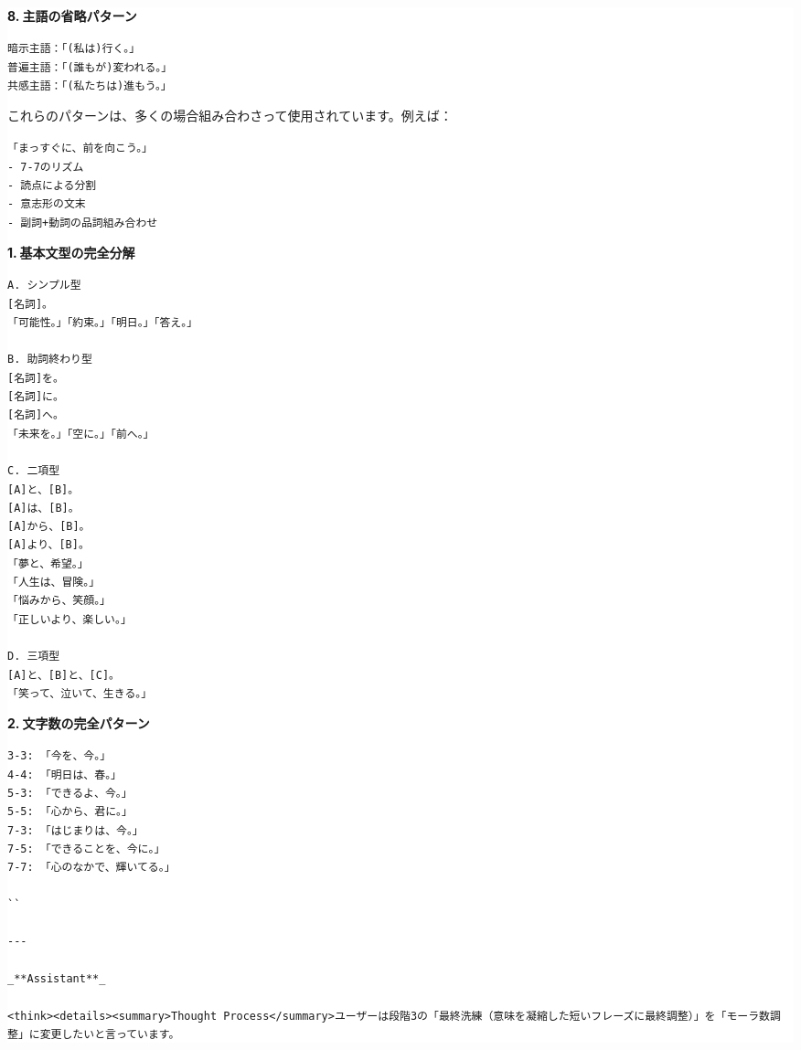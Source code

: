 **8. 主語の省略パターン**

```
暗示主語：「(私は)行く。」
普遍主語：「(誰もが)変われる。」
共感主語：「(私たちは)進もう。」

```

これらのパターンは、多くの場合組み合わさって使用されています。例えば：

```
「まっすぐに、前を向こう。」
- 7-7のリズム
- 読点による分割
- 意志形の文末
- 副詞+動詞の品詞組み合わせ

```

**1. 基本文型の完全分解**

```
A. シンプル型
[名詞]。
「可能性。」「約束。」「明日。」「答え。」

B. 助詞終わり型
[名詞]を。
[名詞]に。
[名詞]へ。
「未来を。」「空に。」「前へ。」

C. 二項型
[A]と、[B]。
[A]は、[B]。
[A]から、[B]。
[A]より、[B]。
「夢と、希望。」
「人生は、冒険。」
「悩みから、笑顔。」
「正しいより、楽しい。」

D. 三項型
[A]と、[B]と、[C]。
「笑って、泣いて、生きる。」

```

**2. 文字数の完全パターン**

```
3-3: 「今を、今。」
4-4: 「明日は、春。」
5-3: 「できるよ、今。」
5-5: 「心から、君に。」
7-3: 「はじまりは、今。」
7-5: 「できることを、今に。」
7-7: 「心のなかで、輝いてる。」

``

---

_**Assistant**_

<think><details><summary>Thought Process</summary>ユーザーは段階3の「最終洗練（意味を凝縮した短いフレーズに最終調整）」を「モーラ数調整」に変更したいと言っています。
```
